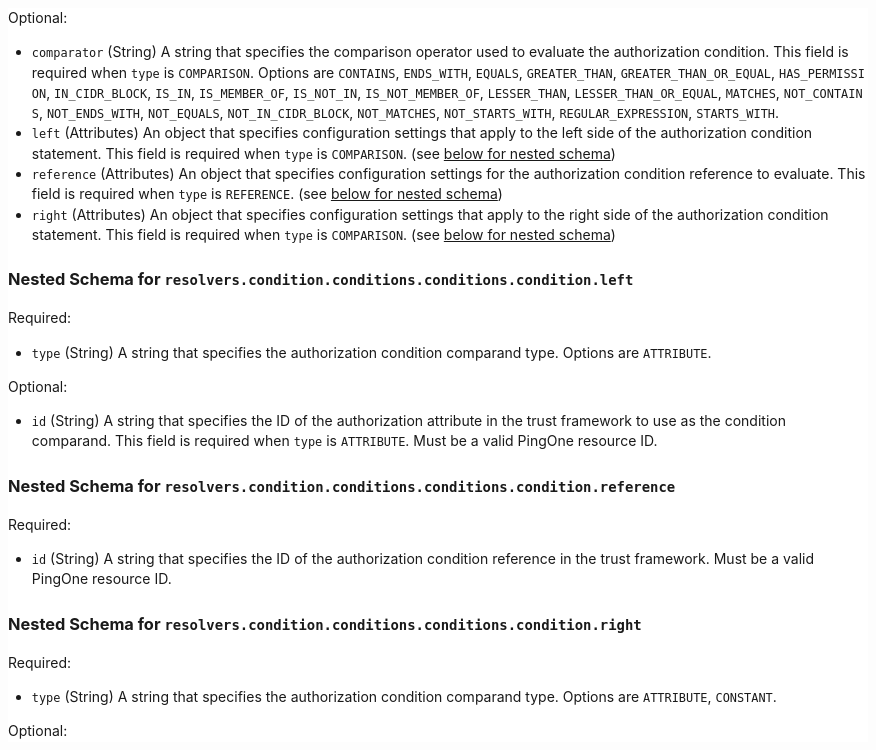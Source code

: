 Optional:

- `comparator` (String) A string that specifies the comparison operator used to evaluate the authorization condition.  This field is required when `type` is `COMPARISON`.  Options are `CONTAINS`, `ENDS_WITH`, `EQUALS`, `GREATER_THAN`, `GREATER_THAN_OR_EQUAL`, `HAS_PERMISSION`, `IN_CIDR_BLOCK`, `IS_IN`, `IS_MEMBER_OF`, `IS_NOT_IN`, `IS_NOT_MEMBER_OF`, `LESSER_THAN`, `LESSER_THAN_OR_EQUAL`, `MATCHES`, `NOT_CONTAINS`, `NOT_ENDS_WITH`, `NOT_EQUALS`, `NOT_IN_CIDR_BLOCK`, `NOT_MATCHES`, `NOT_STARTS_WITH`, `REGULAR_EXPRESSION`, `STARTS_WITH`.
- `left` (Attributes) An object that specifies configuration settings that apply to the left side of the authorization condition statement.  This field is required when `type` is `COMPARISON`. (see [below for nested schema](#nestedatt--resolvers--condition--conditions--conditions--condition--left))
- `reference` (Attributes) An object that specifies configuration settings for the authorization condition reference to evaluate.  This field is required when `type` is `REFERENCE`. (see [below for nested schema](#nestedatt--resolvers--condition--conditions--conditions--condition--reference))
- `right` (Attributes) An object that specifies configuration settings that apply to the right side of the authorization condition statement.  This field is required when `type` is `COMPARISON`. (see [below for nested schema](#nestedatt--resolvers--condition--conditions--conditions--condition--right))

<a id="nestedatt--resolvers--condition--conditions--conditions--condition--left"></a>
### Nested Schema for `resolvers.condition.conditions.conditions.condition.left`

Required:

- `type` (String) A string that specifies the authorization condition comparand type.  Options are `ATTRIBUTE`.

Optional:

- `id` (String) A string that specifies the ID of the authorization attribute in the trust framework to use as the condition comparand.  This field is required when `type` is `ATTRIBUTE`.  Must be a valid PingOne resource ID.


<a id="nestedatt--resolvers--condition--conditions--conditions--condition--reference"></a>
### Nested Schema for `resolvers.condition.conditions.conditions.condition.reference`

Required:

- `id` (String) A string that specifies the ID of the authorization condition reference in the trust framework.  Must be a valid PingOne resource ID.


<a id="nestedatt--resolvers--condition--conditions--conditions--condition--right"></a>
### Nested Schema for `resolvers.condition.conditions.conditions.condition.right`

Required:

- `type` (String) A string that specifies the authorization condition comparand type.  Options are `ATTRIBUTE`, `CONSTANT`.

Optional:
